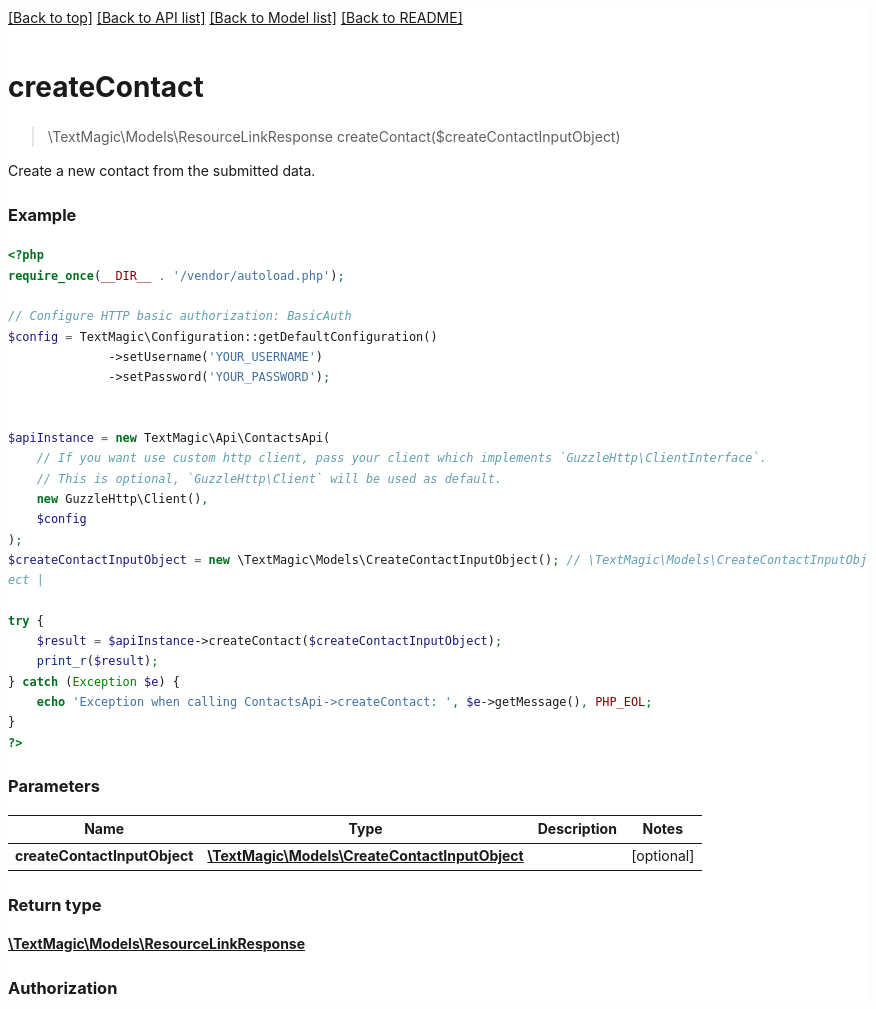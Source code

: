 [[Back to top]](#) [[Back to API list]](../../README.md#documentation-for-api-endpoints) [[Back to Model list]](../../README.md#documentation-for-models) [[Back to README]](../../README.md)

# **createContact**
> \TextMagic\Models\ResourceLinkResponse createContact($createContactInputObject)

Create a new contact from the submitted data.

### Example
```php
<?php
require_once(__DIR__ . '/vendor/autoload.php');

// Configure HTTP basic authorization: BasicAuth
$config = TextMagic\Configuration::getDefaultConfiguration()
              ->setUsername('YOUR_USERNAME')
              ->setPassword('YOUR_PASSWORD');


$apiInstance = new TextMagic\Api\ContactsApi(
    // If you want use custom http client, pass your client which implements `GuzzleHttp\ClientInterface`.
    // This is optional, `GuzzleHttp\Client` will be used as default.
    new GuzzleHttp\Client(),
    $config
);
$createContactInputObject = new \TextMagic\Models\CreateContactInputObject(); // \TextMagic\Models\CreateContactInputObject | 

try {
    $result = $apiInstance->createContact($createContactInputObject);
    print_r($result);
} catch (Exception $e) {
    echo 'Exception when calling ContactsApi->createContact: ', $e->getMessage(), PHP_EOL;
}
?>
```

### Parameters

Name | Type | Description  | Notes
------------- | ------------- | ------------- | -------------
 **createContactInputObject** | [**\TextMagic\Models\CreateContactInputObject**](../Model/CreateContactInputObject.md)|  | [optional]

### Return type

[**\TextMagic\Models\ResourceLinkResponse**](../Model/ResourceLinkResponse.md)

### Authorization
